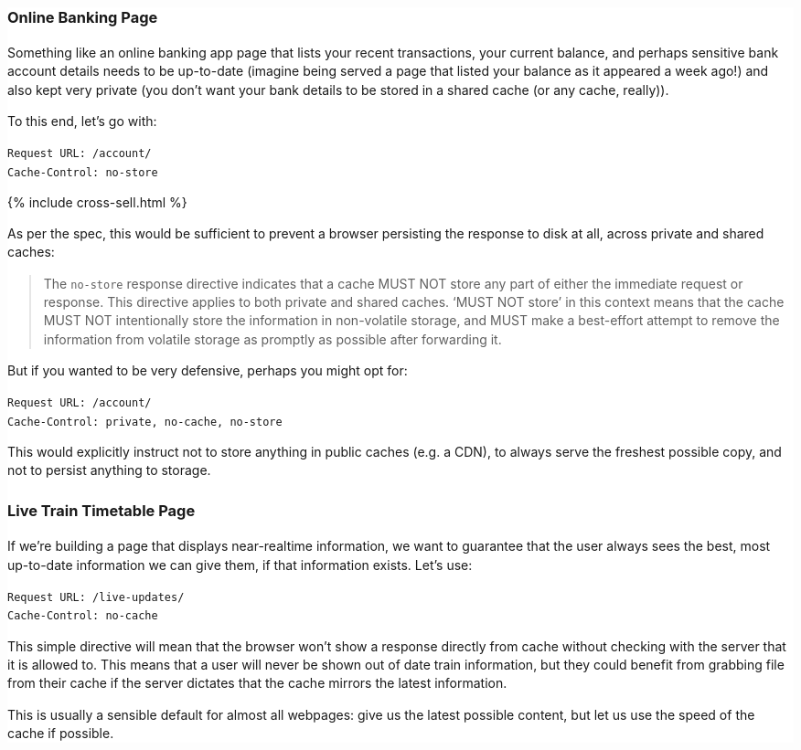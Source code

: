 ### Online Banking Page

Something like an online banking app page that lists your recent transactions,
your current balance, and perhaps sensitive bank account details needs to be
up-to-date (imagine being served a page that listed your balance as it appeared
a week ago!) and also kept very private (you don’t want your bank details to be
stored in a shared cache (or any cache, really)).

To this end, let’s go with:

```
Request URL: /account/
Cache-Control: no-store
```

{% include cross-sell.html %}

As per the spec, this would be sufficient to prevent a browser persisting the
response to disk at all, across private and shared caches:

> The `no-store` response directive indicates that a cache MUST NOT store any
> part of either the immediate request or response. This directive applies to
> both private and shared caches. ‘MUST NOT store’ in this context means that
> the cache MUST NOT intentionally store the information in non-volatile
> storage, and MUST make a best-effort attempt to remove the information from
> volatile storage as promptly as possible after forwarding it.

But if you wanted to be very defensive, perhaps you might opt for:

```
Request URL: /account/
Cache-Control: private, no-cache, no-store
```

This would explicitly instruct not to store anything in public caches (e.g.
a CDN), to always serve the freshest possible copy, and not to persist anything
to storage.


### Live Train Timetable Page

If we’re building a page that displays near-realtime information, we want to
guarantee that the user always sees the best, most up-to-date information we can
give them, if that information exists. Let’s use:

```
Request URL: /live-updates/
Cache-Control: no-cache
```

This simple directive will mean that the browser won’t show a response directly
from cache without checking with the server that it is allowed to. This means
that a user will never be shown out of date train information, but they could
benefit from grabbing file from their cache if the server dictates that the
cache mirrors the latest information.

This is usually a sensible default for almost all webpages: give us the latest
possible content, but let us use the speed of the cache if possible.
